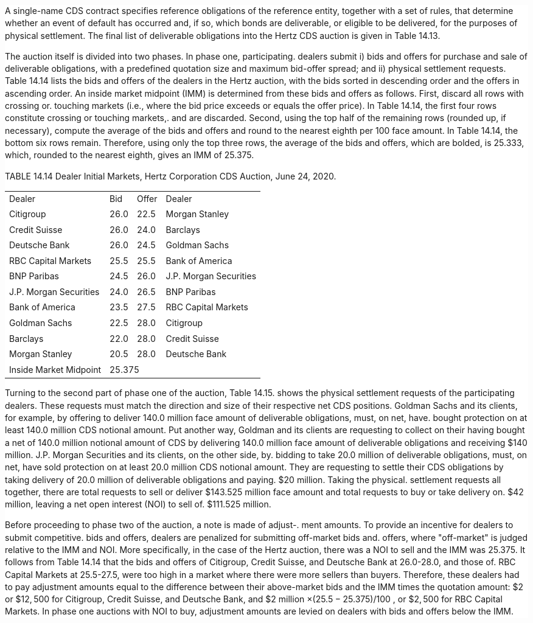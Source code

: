 A single-name CDS contract specifies reference obligations of the reference entity, together with a set of rules, that determine whether an event of default has occurred and, if so, which bonds are deliverable, or eligible to be delivered, for the purposes of physical settlement. The final list of deliverable obligations into the Hertz CDS auction is given in Table 14.13.  

The auction itself is divided into two phases. In phase one, participating. dealers submit i) bids and offers for purchase and sale of deliverable obligations, with a predefined quotation size and maximum bid-offer spread; and ii) physical settlement requests. Table 14.14 lists the bids and offers of the dealers in the Hertz auction, with the bids sorted in descending order and the offers in ascending order. An inside market midpoint (IMM) is determined from these bids and offers as follows. First, discard all rows with crossing or. touching markets (i.e., where the bid price exceeds or equals the offer price). In Table 14.14, the first four rows constitute crossing or touching markets,. and are discarded. Second, using the top half of the remaining rows (rounded up, if necessary), compute the average of the bids and offers and round to the nearest eighth per 100 face amount. In Table 14.14, the bottom six rows remain. Therefore, using only the top three rows, the average of the bids and offers, which are bolded, is 25.333, which, rounded to the nearest eighth, gives an IMM of 25.375.  

TABLE 14.14 Dealer Initial Markets, Hertz Corporation CDS Auction, June 24, 2020.   


<html><body><table><tr><td>Dealer</td><td>Bid</td><td>Offer</td><td>Dealer</td></tr><tr><td>Citigroup</td><td>26.0</td><td>22.5</td><td>Morgan Stanley</td></tr><tr><td>Credit Suisse</td><td>26.0</td><td>24.0</td><td>Barclays</td></tr><tr><td>Deutsche Bank</td><td>26.0</td><td>24.5</td><td>Goldman Sachs</td></tr><tr><td>RBC Capital Markets</td><td>25.5</td><td>25.5</td><td>Bank of America</td></tr><tr><td>BNP Paribas</td><td>24.5</td><td>26.0</td><td>J.P. Morgan Securities</td></tr><tr><td>J.P. Morgan Securities</td><td>24.0</td><td>26.5</td><td>BNP Paribas</td></tr><tr><td>Bank of America</td><td>23.5</td><td>27.5</td><td>RBC Capital Markets</td></tr><tr><td>Goldman Sachs</td><td>22.5</td><td>28.0</td><td>Citigroup</td></tr><tr><td>Barclays</td><td>22.0</td><td>28.0</td><td>Credit Suisse</td></tr><tr><td>Morgan Stanley</td><td>20.5</td><td>28.0</td><td>Deutsche Bank</td></tr><tr><td>Inside Market Midpoint</td><td colspan="3">25.375</td></tr></table></body></html>  

Turning to the second part of phase one of the auction, Table 14.15. shows the physical settlement requests of the participating dealers. These requests must match the direction and size of their respective net CDS positions. Goldman Sachs and its clients, for example, by offering to deliver 140.0 million face amount of deliverable obligations, must, on net, have. bought protection on at least 140.0 million CDS notional amount. Put another way, Goldman and its clients are requesting to collect on their having bought a net of 140.0 million notional amount of CDS by delivering 140.0 million face amount of deliverable obligations and receiving $\$140$ million. J.P. Morgan Securities and its clients, on the other side, by. bidding to take 20.0 million of deliverable obligations, must, on net, have sold protection on at least 20.0 million CDS notional amount. They are requesting to settle their CDS obligations by taking delivery of 20.0 million of deliverable obligations and paying. $\$20$ million. Taking the physical. settlement requests all together, there are total requests to sell or deliver $\$143.525$ million face amount and total requests to buy or take delivery on. $\$42$ million, leaving a net open interest (NOI) to sell of. $\$111.525$ million.  

Before proceeding to phase two of the auction, a note is made of adjust-. ment amounts. To provide an incentive for dealers to submit competitive. bids and offers, dealers are penalized for submitting off-market bids and. offers, where "off-market" is judged relative to the IMM and NOI. More specifically, in the case of the Hertz auction, there was a NOI to sell and the IMM was 25.375. It follows from Table 14.14 that the bids and offers of Citigroup, Credit Suisse, and Deutsche Bank at 26.0-28.0, and those of. RBC Capital Markets at 25.5-27.5, were too high in a market where there were more sellers than buyers. Therefore, these dealers had to pay adjustment amounts equal to the difference between their above-market bids and the IMM times the quotation amount: $\$2$ or $\$12,500$ for Citigroup, Credit Suisse, and Deutsche Bank, and $\$2$ million $\times(25.5-25.375)/100$ , or $\$2,500$ for RBC Capital Markets. In phase one auctions with NOI to buy, adjustment amounts are levied on dealers with bids and offers below the IMM.  
